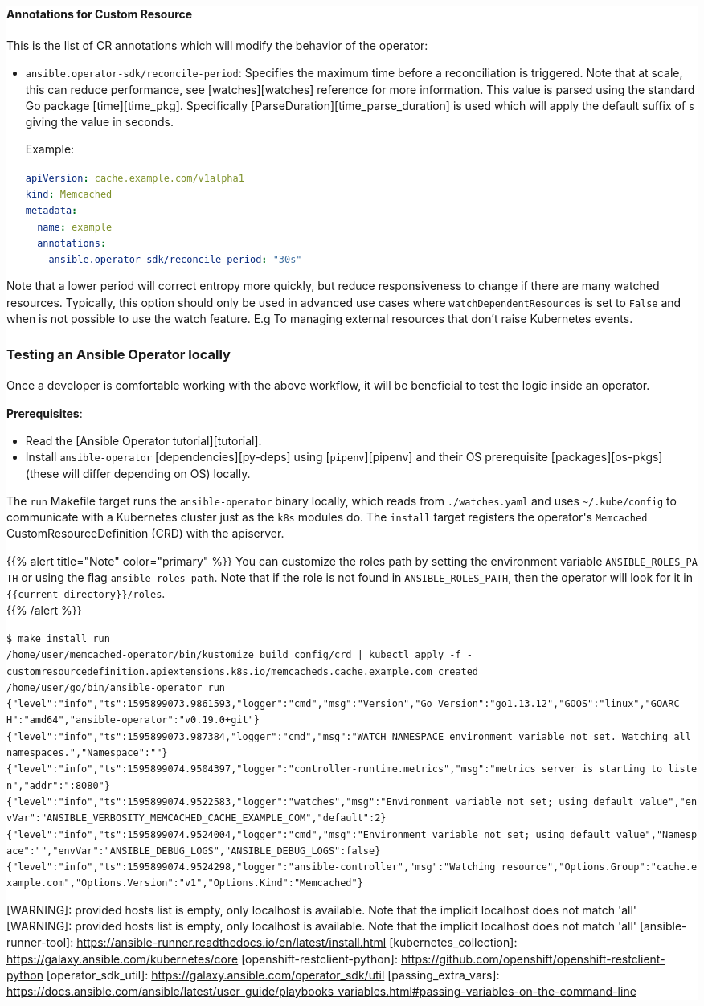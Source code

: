 #### Annotations for Custom Resource

This is the list of CR annotations which will modify the behavior of the operator:

- `ansible.operator-sdk/reconcile-period`: Specifies the maximum time before a
  reconciliation is triggered. Note that at scale, this can reduce
  performance, see [watches][watches] reference for more information. This value
  is parsed using the standard Go package [time][time_pkg]. Specifically
  [ParseDuration][time_parse_duration] is used which will apply the default
  suffix of `s` giving the value in seconds.

  Example:

  ```yaml
  apiVersion: cache.example.com/v1alpha1
  kind: Memcached
  metadata:
    name: example
    annotations:
      ansible.operator-sdk/reconcile-period: "30s"
  ```

Note that a lower period will correct entropy more quickly, but reduce
responsiveness to change if there are many watched resources. Typically, this
option should only be used in advanced use cases where
`watchDependentResources` is set to `False`  and when is not possible to use
the watch feature. E.g To managing external resources that don’t raise
Kubernetes events.

### Testing an Ansible Operator locally

Once a developer is comfortable working with the above workflow, it will be
beneficial to test the logic inside an operator.

**Prerequisites**:
- Read the [Ansible Operator tutorial][tutorial].
- Install `ansible-operator` [dependencies][py-deps] using [`pipenv`][pipenv]
and their OS prerequisite [packages][os-pkgs] (these will differ depending on OS) locally.

The `run` Makefile target runs the `ansible-operator` binary locally, which reads from
`./watches.yaml` and uses `~/.kube/config` to communicate with a Kubernetes
cluster just as the `k8s` modules do. The `install` target registers the operator's
`Memcached` CustomResourceDefinition (CRD) with the apiserver.

{{% alert title="Note" color="primary" %}}
You can customize the roles path by setting the environment variable
`ANSIBLE_ROLES_PATH` or using the flag `ansible-roles-path`. Note that if the
role is not found in `ANSIBLE_ROLES_PATH`, then the operator will look for it
in `{{current directory}}/roles`.   
{{% /alert %}}

```console
$ make install run
/home/user/memcached-operator/bin/kustomize build config/crd | kubectl apply -f -
customresourcedefinition.apiextensions.k8s.io/memcacheds.cache.example.com created
/home/user/go/bin/ansible-operator run
{"level":"info","ts":1595899073.9861593,"logger":"cmd","msg":"Version","Go Version":"go1.13.12","GOOS":"linux","GOARCH":"amd64","ansible-operator":"v0.19.0+git"}
{"level":"info","ts":1595899073.987384,"logger":"cmd","msg":"WATCH_NAMESPACE environment variable not set. Watching all namespaces.","Namespace":""}
{"level":"info","ts":1595899074.9504397,"logger":"controller-runtime.metrics","msg":"metrics server is starting to listen","addr":":8080"}
{"level":"info","ts":1595899074.9522583,"logger":"watches","msg":"Environment variable not set; using default value","envVar":"ANSIBLE_VERBOSITY_MEMCACHED_CACHE_EXAMPLE_COM","default":2}
{"level":"info","ts":1595899074.9524004,"logger":"cmd","msg":"Environment variable not set; using default value","Namespace":"","envVar":"ANSIBLE_DEBUG_LOGS","ANSIBLE_DEBUG_LOGS":false}
{"level":"info","ts":1595899074.9524298,"logger":"ansible-controller","msg":"Watching resource","Options.Group":"cache.example.com","Options.Version":"v1","Options.Kind":"Memcached"}
```

 [WARNING]: provided hosts list is empty, only localhost is available. Note that the implicit localhost does not match 'all'
 [WARNING]: provided hosts list is empty, only localhost is available. Note that the implicit localhost does not match 'all'
[ansible-runner-tool]: https://ansible-runner.readthedocs.io/en/latest/install.html
[kubernetes_collection]: https://galaxy.ansible.com/kubernetes/core
[openshift-restclient-python]: https://github.com/openshift/openshift-restclient-python
[operator_sdk_util]: https://galaxy.ansible.com/operator_sdk/util
[passing_extra_vars]: https://docs.ansible.com/ansible/latest/user_guide/playbooks_variables.html#passing-variables-on-the-command-line